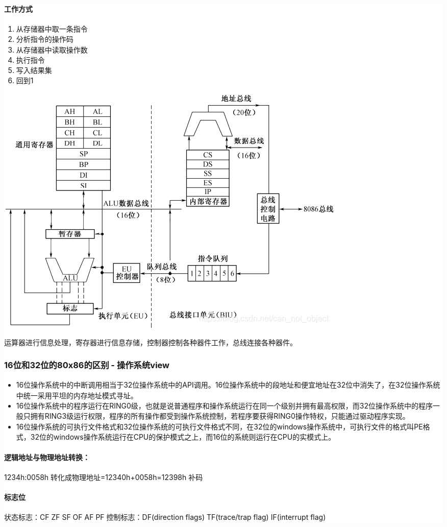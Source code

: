 #### 工作方式

1. 从存储器中取一条指令
2. 分析指令的操作码
3. 从存储器中读取操作数
4. 执行指令
5. 写入结果集
6. 回到1

![](./asset/Untitled%202.png)


运算器进行信息处理，寄存器进行信息存储，控制器控制各种器件工作，总线连接各种器件。

### 16位和32位的80x86的区别 - 操作系统view

- 16位操作系统中的中断调用相当于32位操作系统中的API调用。16位操作系统中的段地址和便宜地址在32位中消失了，在32位操作系统中统一采用平坦的内存地址模式寻址。
- 16位操作系统中的程序运行在RING0级，也就是说普通程序和操作系统运行在同一个级别并拥有最高权限，而32位操作系统中的程序一般只拥有RING3级运行权限，程序的所有操作都受到操作系统控制，若程序要获得RING0操作特权，只能通过驱动程序实现。
- 16位操作系统的可执行文件格式和32位操作系统的可执行文件格式不同，在32位的windows操作系统中，可执行文件的格式叫PE格式，32位的windows操作系统运行在CPU的保护模式之上，而16位的系统则运行在CPU的实模式上。

#### 逻辑地址与物理地址转换：
1234h:0058h 转化成物理地址=12340h+0058h=12398h
补码

#### 标志位
状态标志：CF ZF SF OF AF PF
控制标志：DF(direction flags) TF(trace/trap flag) IF(interrupt flag)
